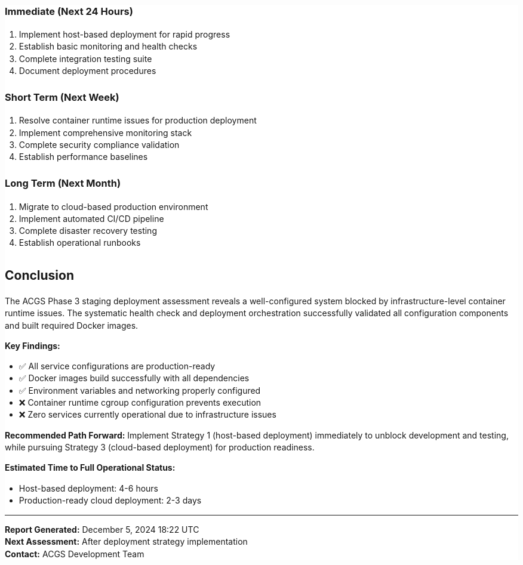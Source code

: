 ### Immediate (Next 24 Hours)
1. Implement host-based deployment for rapid progress
2. Establish basic monitoring and health checks
3. Complete integration testing suite
4. Document deployment procedures

### Short Term (Next Week)
1. Resolve container runtime issues for production deployment
2. Implement comprehensive monitoring stack
3. Complete security compliance validation
4. Establish performance baselines

### Long Term (Next Month)
1. Migrate to cloud-based production environment
2. Implement automated CI/CD pipeline
3. Complete disaster recovery testing
4. Establish operational runbooks

## Conclusion

The ACGS Phase 3 staging deployment assessment reveals a well-configured system blocked by infrastructure-level container runtime issues. The systematic health check and deployment orchestration successfully validated all configuration components and built required Docker images.

**Key Findings:**
- ✅ All service configurations are production-ready
- ✅ Docker images build successfully with all dependencies
- ✅ Environment variables and networking properly configured
- ❌ Container runtime cgroup configuration prevents execution
- ❌ Zero services currently operational due to infrastructure issues

**Recommended Path Forward:**
Implement Strategy 1 (host-based deployment) immediately to unblock development and testing, while pursuing Strategy 3 (cloud-based deployment) for production readiness.

**Estimated Time to Full Operational Status:** 
- Host-based deployment: 4-6 hours
- Production-ready cloud deployment: 2-3 days

---

**Report Generated:** December 5, 2024 18:22 UTC  
**Next Assessment:** After deployment strategy implementation  
**Contact:** ACGS Development Team
